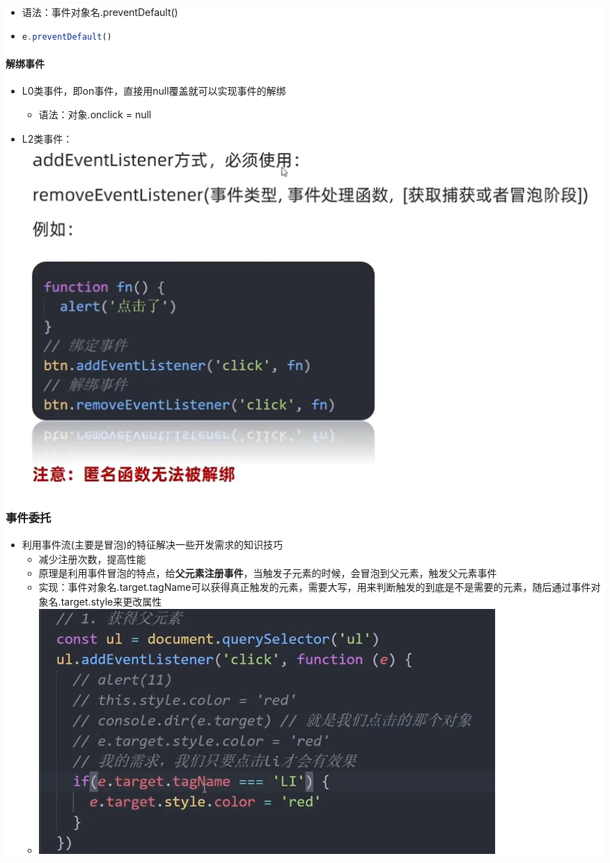   - 语法：事件对象名.preventDefault()

  - ~~~js
    e.preventDefault()
    ~~~

#### 解绑事件

- L0类事件，即on事件，直接用null覆盖就可以实现事件的解绑
  - 语法：对象.onclick = null

- L2类事件：![image-20240520134050198](前端.assets/image-20240520134050198-171618365141425.png)

### 事件委托

- 利用事件流(主要是冒泡)的特征解决一些开发需求的知识技巧
  - 减少注册次数，提高性能
  - 原理是利用事件冒泡的特点，给**父元素注册事件**，当触发子元素的时候，会冒泡到父元素，触发父元素事件
  - 实现：事件对象名.target.tagName可以获得真正触发的元素，需要大写，用来判断触发的到底是不是需要的元素，随后通过事件对象名.target.style来更改属性
  - ![image-20240520142904609](前端.assets/image-20240520142904609-171618654651227.png)

